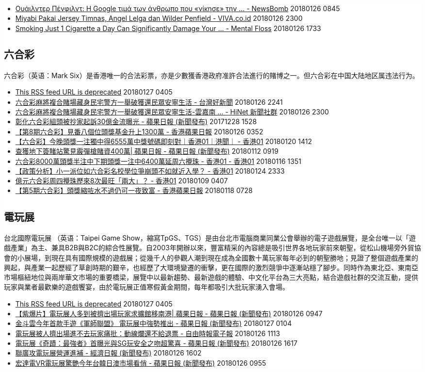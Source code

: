 - [Ουάιλντερ Πένφιλντ: Η Google τιμά των άνθρωπο που «νίκησε» την ... - NewsBomb](http://www.newsbomb.gr/bombplus/social-media/google/story/855786/oyailnter-penfilnt-poios-einai-o-kanados-neyroxeiroyrgos-poy-tima-me-doodle-i-google "Ουάιλντερ Πένφιλντ: Η Google τιμά των άνθρωπο που «νίκησε» την ... - NewsBomb") 20180126 0845
- [Miyabi Pakai Jersey Timnas, Angel Lelga dan Wilder Penfield - VIVA.co.id](https://www.viva.co.id/roundup/1001034-miyabi-pakai-jersey-timnas-angel-lelga-dan-wilder-penfield "Miyabi Pakai Jersey Timnas, Angel Lelga dan Wilder Penfield - VIVA.co.id") 20180126 2300
- [Smoking Just 1 Cigarette a Day Can Significantly Damage Your ... - Mental Floss](http://mentalfloss.com/article/527129/smoking-just-1-cigarette-day-can-significantly-damage-your-health-study-finds "Smoking Just 1 Cigarette a Day Can Significantly Damage Your ... - Mental Floss") 20180126 1733

## 六合彩

六合彩（英语：Mark Six）是香港唯一的合法彩票，亦是少數獲香港政府准許合法進行的賭博之一。但六合彩在中国大陆地区属违法行为。
- [This RSS feed URL is deprecated](0 "This RSS feed URL is deprecated") 20180127 0405
- [六合彩麻將複合賭場藏身民宅警方一舉破獲還民眾安寧生活 - 台灣好新聞](http://www.taiwanhot.net/?p=540486 "六合彩麻將複合賭場藏身民宅警方一舉破獲還民眾安寧生活 - 台灣好新聞") 20180126 2241
- [六合彩麻將複合賭場藏身民宅警方一舉破獲還民眾安寧生活-雲嘉南 ... - HiNet 新聞社群](https://times.hinet.net/news/21361816 "六合彩麻將複合賭場藏身民宅警方一舉破獲還民眾安寧生活-雲嘉南 ... - HiNet 新聞社群") 20180126 2300
- [彰化六合彩組頭被抄家起訴30億金流曝光 - 蘋果日報 (新聞發布)](https://tw.appledaily.com/new/realtime/20171228/1267891/ "彰化六合彩組頭被抄家起訴30億金流曝光 - 蘋果日報 (新聞發布)") 20171228 1528
- [【第8期六合彩】見番八個位頭獎基金升上1300萬 - 香港蘋果日報](https://hk.sports.appledaily.com/racing/realtime/article/20180126/57751661 "【第8期六合彩】見番八個位頭獎基金升上1300萬 - 香港蘋果日報") 20180126 0352
- [【六合彩】今晚頭獎一注獨中得6555萬中獎號碼即刻對｜香港01｜港聞｜ - 香港01](https://www.hk01.com/%E6%B8%AF%E8%81%9E/151506/-%E5%85%AD%E5%90%88%E5%BD%A9-%E4%BB%8A%E6%99%9A%E9%A0%AD%E7%8D%8E%E4%B8%80%E6%B3%A8%E7%8D%A8%E4%B8%AD%E5%BE%976555%E8%90%AC-%E4%B8%AD%E7%8D%8E%E8%99%9F%E7%A2%BC%E5%8D%B3%E5%88%BB%E5%B0%8D "【六合彩】今晚頭獎一注獨中得6555萬中獎號碼即刻對｜香港01｜港聞｜ - 香港01") 20180120 1412
- [查獲地下簽賭站驚見霰彈槍賭資400萬| 蘋果日報 - 蘋果日報 (新聞發布)](https://tw.appledaily.com/new/realtime/20180112/1277412/ "查獲地下簽賭站驚見霰彈槍賭資400萬| 蘋果日報 - 蘋果日報 (新聞發布)") 20180112 0919
- [六合彩8000萬頭獎半注中下期頭獎一注中6400萬延周六攪珠 - 香港01 - 香港01](https://www.hk01.com/%E6%B8%AF%E8%81%9E/150028/%E5%85%AD%E5%90%88%E5%BD%A98000%E8%90%AC%E9%A0%AD%E7%8D%8E%E5%8D%8A%E6%B3%A8%E4%B8%AD-%E4%B8%8B%E6%9C%9F%E9%A0%AD%E7%8D%8E%E4%B8%80%E6%B3%A8%E4%B8%AD6400%E8%90%AC-%E5%BB%B6%E5%91%A8%E5%85%AD%E6%94%AA%E7%8F%A0- "六合彩8000萬頭獎半注中下期頭獎一注中6400萬延周六攪珠 - 香港01 - 香港01") 20180116 1351
- [【政策分析】小一派位如六合彩名校學位爭崩頭不如就近入學？ - 香港01](https://www.hk01.com/%E6%B8%AF%E8%81%9E/152856/-%E6%94%BF%E7%AD%96%E5%88%86%E6%9E%90-%E5%B0%8F%E4%B8%80%E6%B4%BE%E4%BD%8D%E5%A6%82%E5%85%AD%E5%90%88%E5%BD%A9-%E5%90%8D%E6%A0%A1%E5%AD%B8%E4%BD%8D%E7%88%AD%E5%B4%A9%E9%A0%AD-%E4%B8%8D%E5%A6%82%E5%B0%B1%E8%BF%91%E5%85%A5%E5%AD%B8- "【政策分析】小一派位如六合彩名校學位爭崩頭不如就近入學？ - 香港01") 20180124 2333
- [億元六合彩周四攪珠歷來8次最旺「兩大」？ - 香港01](https://www.hk01.com/%E6%B8%AF%E8%81%9E/147867/%E5%84%84%E5%85%83%E5%85%AD%E5%90%88%E5%BD%A9%E5%91%A8%E5%9B%9B%E6%94%AA%E7%8F%A0-%E6%AD%B7%E4%BE%868%E6%AC%A1%E6%9C%80%E6%97%BA-%E5%85%A9%E5%A4%A7- "億元六合彩周四攪珠歷來8次最旺「兩大」？ - 香港01") 20180109 0407
- [【第5期六合彩】頭獎縮咗水不過仍可一夜致富 - 香港蘋果日報](https://hk.sports.appledaily.com/racing/realtime/article/20180118/57719054 "【第5期六合彩】頭獎縮咗水不過仍可一夜致富 - 香港蘋果日報") 20180118 0728

## 電玩展

台北國際電玩展 （英语：Taipei Game Show，縮寫TpGS、TGS）是由台北市電腦商業同業公會舉辦的電子遊戲展覽，是全台唯一以「遊戲產業」為主、兼具B2B與B2C的綜合性展覽。自2003年開辦以來，豐富精采的內容總是吸引世界各地玩家前來朝聖，從松山機場旁外貿協會的小展場，到現在具有國際規模的遊戲展；從幾千人的參觀人潮到現在成為全國數十萬玩家每年必到的朝聖勝地；見證了整個遊戲產業的興起，與產業一起歷經了草創時期的艱辛，也經歷了大環境變遷的衝擊，更在國際的激烈競爭中逐漸站穩了腳步。同時作為東北亞、東南亞市場樞紐地位與兩岸華文市場的重要橋梁，展覽中以最新趨勢、最新遊戲的體驗、中文化平台為三大亮點，結合遊戲社群的交流互動，提供玩家與業者最歡樂的遊戲饗宴，由於電玩展正值寒假黃金期間，每年都吸引大批玩家湧入會場。
- [This RSS feed URL is deprecated](0 "This RSS feed URL is deprecated") 20180127 0405
- [【紫爆片】電玩展人多到被擠出場玩家求擴館移南港| 蘋果日報 - 蘋果日報 (新聞發布)](https://tw.appledaily.com/new/realtime/20180126/1286237/ "【紫爆片】電玩展人多到被擠出場玩家求擴館移南港| 蘋果日報 - 蘋果日報 (新聞發布)") 20180126 0947
- [金斗雲今年首款手遊《軍師聯盟》 電玩展中強勢推出 - 蘋果日報 (新聞發布)](https://tw.appledaily.com/new/realtime/20180127/1286575/ "金斗雲今年首款手遊《軍師聯盟》 電玩展中強勢推出 - 蘋果日報 (新聞發布)") 20180127 0104
- [電玩展被人擠出場進不去玩家痛批：動線爛還不給退票 - 自由時報電子報](http://news.ltn.com.tw/news/life/breakingnews/2323796 "電玩展被人擠出場進不去玩家痛批：動線爛還不給退票 - 自由時報電子報") 20180126 1113
- [電玩展《奇蹟：最強者》首曝光與SG玩安全之吻超驚喜 - 蘋果日報 (新聞發布)](https://tw.appledaily.com/new/realtime/20180127/1286619/ "電玩展《奇蹟：最強者》首曝光與SG玩安全之吻超驚喜 - 蘋果日報 (新聞發布)") 20180126 1617
- [聯廣攻電玩展營運進補 - 經濟日報 (新聞發布)](https://money.udn.com/money/story/5710/2952409 "聯廣攻電玩展營運進補 - 經濟日報 (新聞發布)") 20180126 1602
- [宏達電VR電玩展驚艷今年台韓日澳市場看俏 - 蘋果日報 (新聞發布)](https://tw.appledaily.com/new/realtime/20180126/1286249/ "宏達電VR電玩展驚艷今年台韓日澳市場看俏 - 蘋果日報 (新聞發布)") 20180126 0955